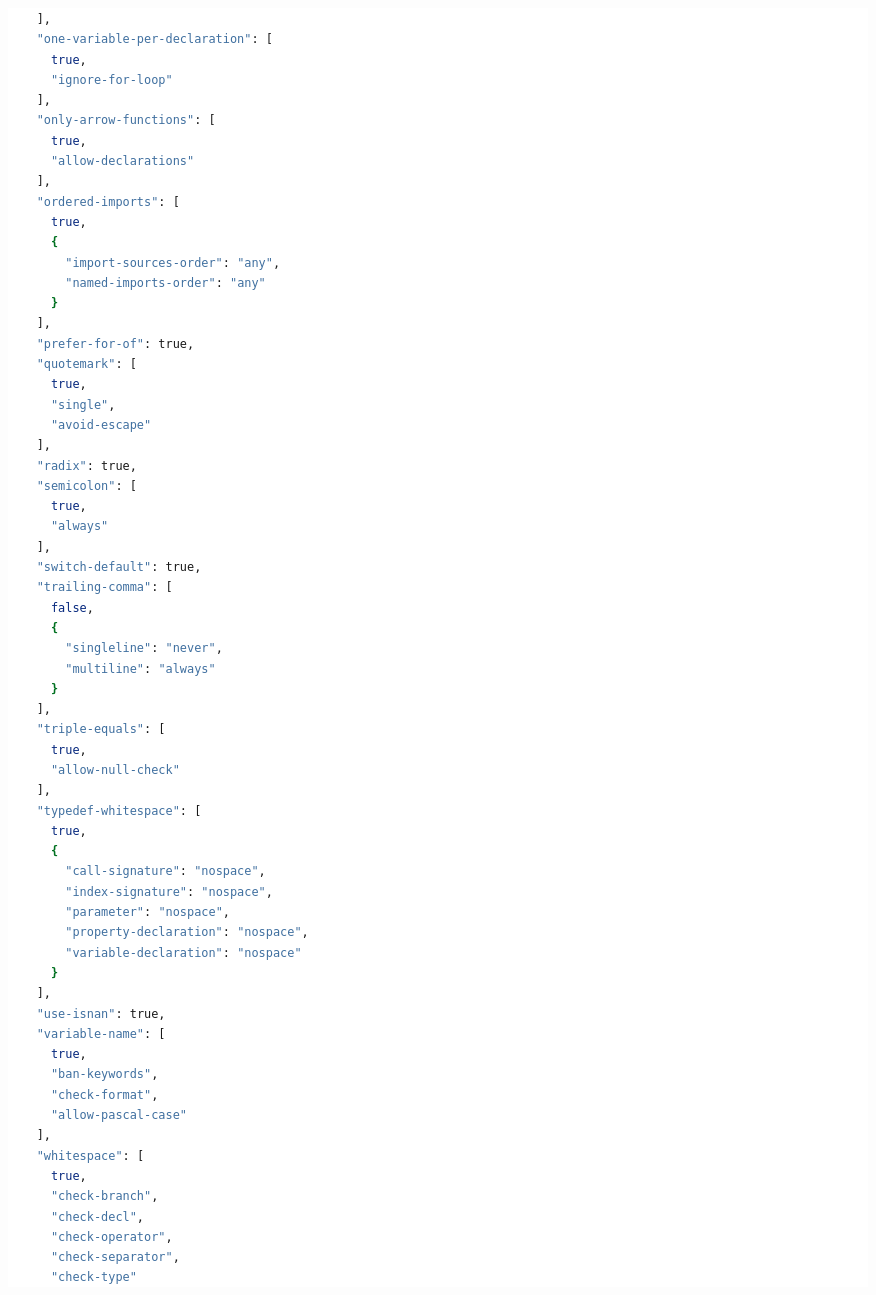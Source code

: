```bash
    ],
    "one-variable-per-declaration": [
      true,
      "ignore-for-loop"
    ],
    "only-arrow-functions": [
      true,
      "allow-declarations"
    ],
    "ordered-imports": [
      true,
      {
        "import-sources-order": "any",
        "named-imports-order": "any"
      }
    ],
    "prefer-for-of": true,
    "quotemark": [
      true,
      "single",
      "avoid-escape"
    ],
    "radix": true,
    "semicolon": [
      true,
      "always"
    ],
    "switch-default": true,
    "trailing-comma": [
      false,
      {
        "singleline": "never",
        "multiline": "always"
      }
    ],
    "triple-equals": [
      true,
      "allow-null-check"
    ],
    "typedef-whitespace": [
      true,
      {
        "call-signature": "nospace",
        "index-signature": "nospace",
        "parameter": "nospace",
        "property-declaration": "nospace",
        "variable-declaration": "nospace"
      }
    ],
    "use-isnan": true,
    "variable-name": [
      true,
      "ban-keywords",
      "check-format",
      "allow-pascal-case"
    ],
    "whitespace": [
      true,
      "check-branch",
      "check-decl",
      "check-operator",
      "check-separator",
      "check-type"
```